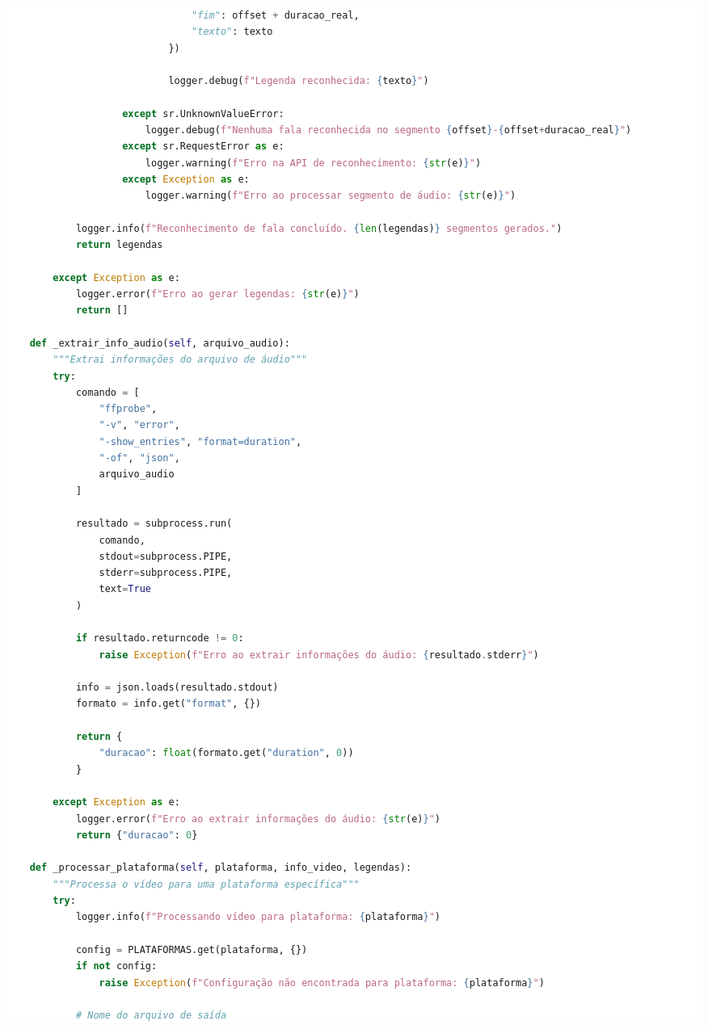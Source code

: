 ```python
                                "fim": offset + duracao_real,
                                "texto": texto
                            })
                            
                            logger.debug(f"Legenda reconhecida: {texto}")
                    
                    except sr.UnknownValueError:
                        logger.debug(f"Nenhuma fala reconhecida no segmento {offset}-{offset+duracao_real}")
                    except sr.RequestError as e:
                        logger.warning(f"Erro na API de reconhecimento: {str(e)}")
                    except Exception as e:
                        logger.warning(f"Erro ao processar segmento de áudio: {str(e)}")
            
            logger.info(f"Reconhecimento de fala concluído. {len(legendas)} segmentos gerados.")
            return legendas
            
        except Exception as e:
            logger.error(f"Erro ao gerar legendas: {str(e)}")
            return []
    
    def _extrair_info_audio(self, arquivo_audio):
        """Extrai informações do arquivo de áudio"""
        try:
            comando = [
                "ffprobe",
                "-v", "error",
                "-show_entries", "format=duration",
                "-of", "json",
                arquivo_audio
            ]
            
            resultado = subprocess.run(
                comando,
                stdout=subprocess.PIPE,
                stderr=subprocess.PIPE,
                text=True
            )
            
            if resultado.returncode != 0:
                raise Exception(f"Erro ao extrair informações do áudio: {resultado.stderr}")
            
            info = json.loads(resultado.stdout)
            formato = info.get("format", {})
            
            return {
                "duracao": float(formato.get("duration", 0))
            }
            
        except Exception as e:
            logger.error(f"Erro ao extrair informações do áudio: {str(e)}")
            return {"duracao": 0}
    
    def _processar_plataforma(self, plataforma, info_video, legendas):
        """Processa o vídeo para uma plataforma específica"""
        try:
            logger.info(f"Processando vídeo para plataforma: {plataforma}")
            
            config = PLATAFORMAS.get(plataforma, {})
            if not config:
                raise Exception(f"Configuração não encontrada para plataforma: {plataforma}")
            
            # Nome do arquivo de saída
```